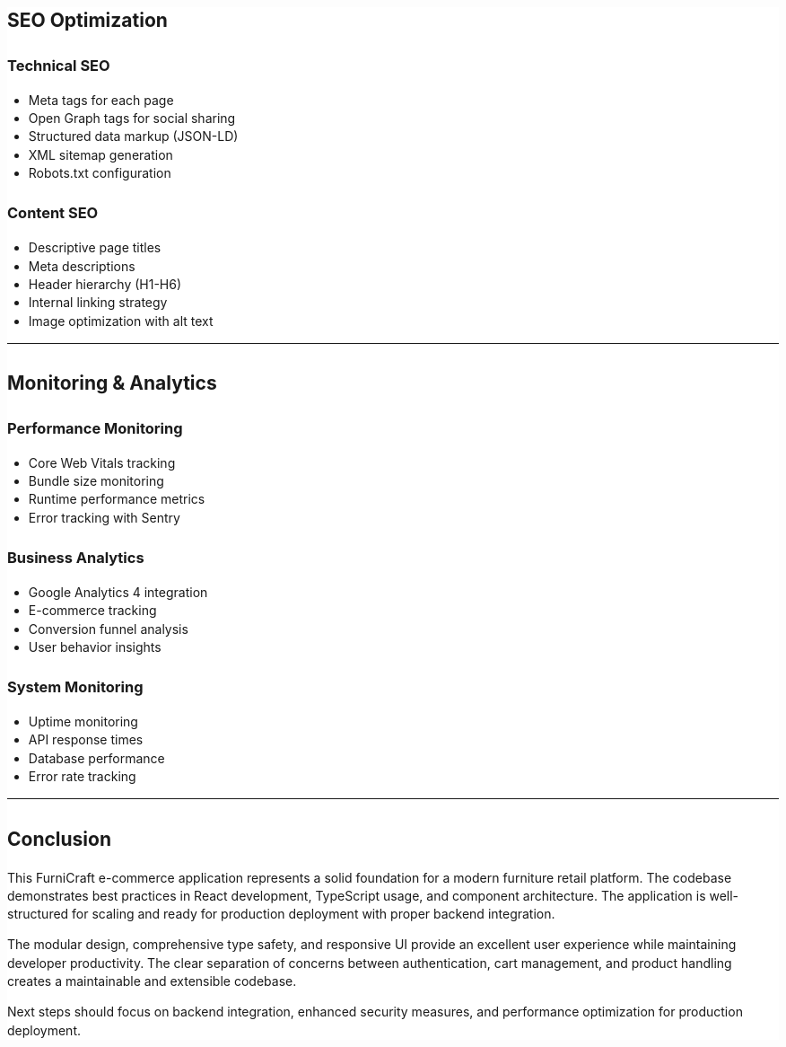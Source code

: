 ## SEO Optimization

### Technical SEO
- Meta tags for each page
- Open Graph tags for social sharing
- Structured data markup (JSON-LD)
- XML sitemap generation
- Robots.txt configuration

### Content SEO
- Descriptive page titles
- Meta descriptions
- Header hierarchy (H1-H6)
- Internal linking strategy
- Image optimization with alt text

---

## Monitoring & Analytics

### Performance Monitoring
- Core Web Vitals tracking
- Bundle size monitoring
- Runtime performance metrics
- Error tracking with Sentry

### Business Analytics
- Google Analytics 4 integration
- E-commerce tracking
- Conversion funnel analysis
- User behavior insights

### System Monitoring
- Uptime monitoring
- API response times
- Database performance
- Error rate tracking

---

## Conclusion

This FurniCraft e-commerce application represents a solid foundation for a modern furniture retail platform. The codebase demonstrates best practices in React development, TypeScript usage, and component architecture. The application is well-structured for scaling and ready for production deployment with proper backend integration.

The modular design, comprehensive type safety, and responsive UI provide an excellent user experience while maintaining developer productivity. The clear separation of concerns between authentication, cart management, and product handling creates a maintainable and extensible codebase.

Next steps should focus on backend integration, enhanced security measures, and performance optimization for production deployment.
